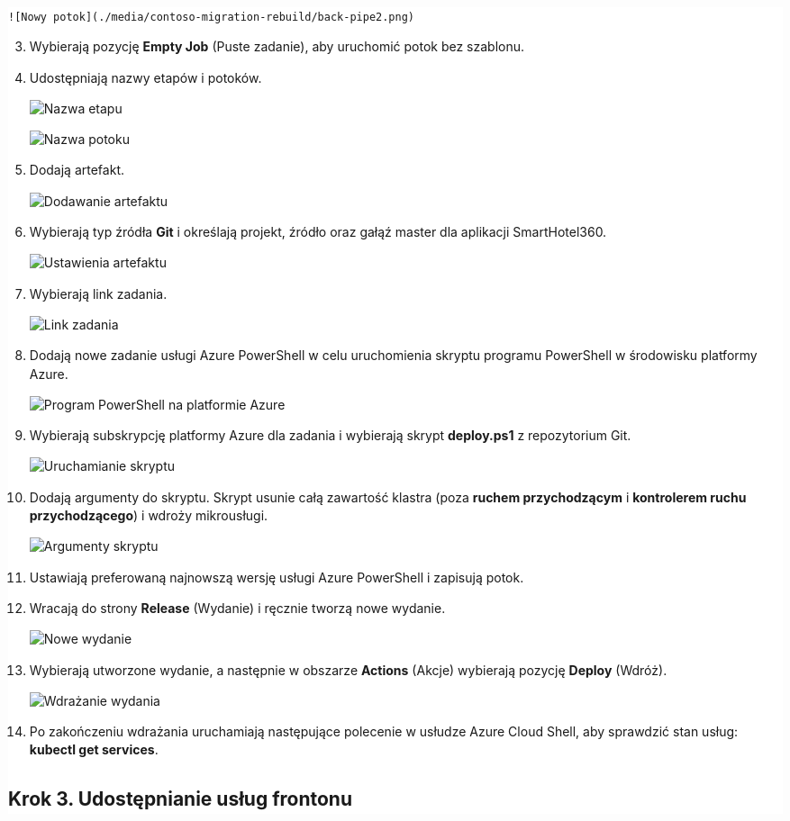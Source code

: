     ![Nowy potok](./media/contoso-migration-rebuild/back-pipe2.png)

3. Wybierają pozycję **Empty Job** (Puste zadanie), aby uruchomić potok bez szablonu.
4. Udostępniają nazwy etapów i potoków.

      ![Nazwa etapu](./media/contoso-migration-rebuild/back-pipe4.png)

      ![Nazwa potoku](./media/contoso-migration-rebuild/back-pipe5.png)

5. Dodają artefakt.

     ![Dodawanie artefaktu](./media/contoso-migration-rebuild/back-pipe6.png)

6. Wybierają typ źródła **Git** i określają projekt, źródło oraz gałąź master dla aplikacji SmartHotel360.

    ![Ustawienia artefaktu](./media/contoso-migration-rebuild/back-pipe7.png)

7. Wybierają link zadania.

    ![Link zadania](./media/contoso-migration-rebuild/back-pipe8.png)

8. Dodają nowe zadanie usługi Azure PowerShell w celu uruchomienia skryptu programu PowerShell w środowisku platformy Azure.

    ![Program PowerShell na platformie Azure](./media/contoso-migration-rebuild/back-pipe9.png)

9. Wybierają subskrypcję platformy Azure dla zadania i wybierają skrypt **deploy.ps1** z repozytorium Git.

    ![Uruchamianie skryptu](./media/contoso-migration-rebuild/back-pipe10.png)

10. Dodają argumenty do skryptu. Skrypt usunie całą zawartość klastra (poza **ruchem przychodzącym** i **kontrolerem ruchu przychodzącego**) i wdroży mikrousługi.

    ![Argumenty skryptu](./media/contoso-migration-rebuild/back-pipe11.png)

11. Ustawiają preferowaną najnowszą wersję usługi Azure PowerShell i zapisują potok.

12. Wracają do strony **Release** (Wydanie) i ręcznie tworzą nowe wydanie.

    ![Nowe wydanie](./media/contoso-migration-rebuild/back-pipe12.png)

13. Wybierają utworzone wydanie, a następnie w obszarze **Actions** (Akcje) wybierają pozycję **Deploy** (Wdróż).

      ![Wdrażanie wydania](./media/contoso-migration-rebuild/back-pipe13.png)

14. Po zakończeniu wdrażania uruchamiają następujące polecenie w usłudze Azure Cloud Shell, aby sprawdzić stan usług: **kubectl get services**.

## <a name="step-3-provision-front-end-services"></a>Krok 3. Udostępnianie usług frontonu
